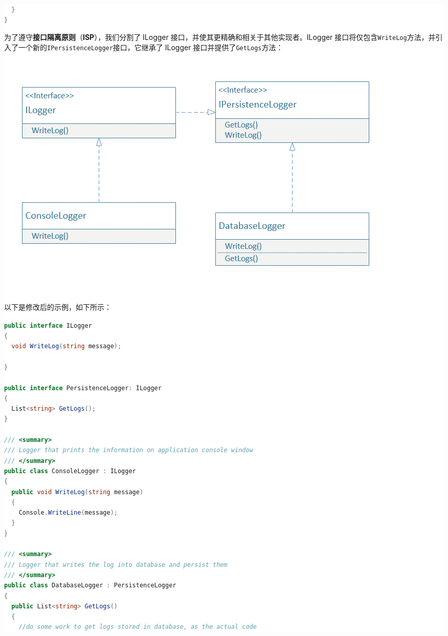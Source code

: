 ```cs
  } 
}
```

为了遵守**接口隔离原则**（**ISP**），我们分割了 ILogger 接口，并使其更精确和相关于其他实现者。ILogger 接口将仅包含`WriteLog`方法，并引入了一个新的`IPersistenceLogger`接口，它继承了 ILogger 接口并提供了`GetLogs`方法：

![](img/00063.gif)

以下是修改后的示例，如下所示：

```cs
public interface ILogger 
{ 
  void WriteLog(string message); 

} 

public interface PersistenceLogger: ILogger 
{ 
  List<string> GetLogs(); 
} 

/// <summary> 
/// Logger that prints the information on application console window 
/// </summary> 
public class ConsoleLogger : ILogger 
{ 
  public void WriteLog(string message) 
  { 
    Console.WriteLine(message); 
  } 
} 

/// <summary> 
/// Logger that writes the log into database and persist them 
/// </summary> 
public class DatabaseLogger : PersistenceLogger 
{ 
  public List<string> GetLogs() 
  { 
    //do some work to get logs stored in database, as the actual code 
```